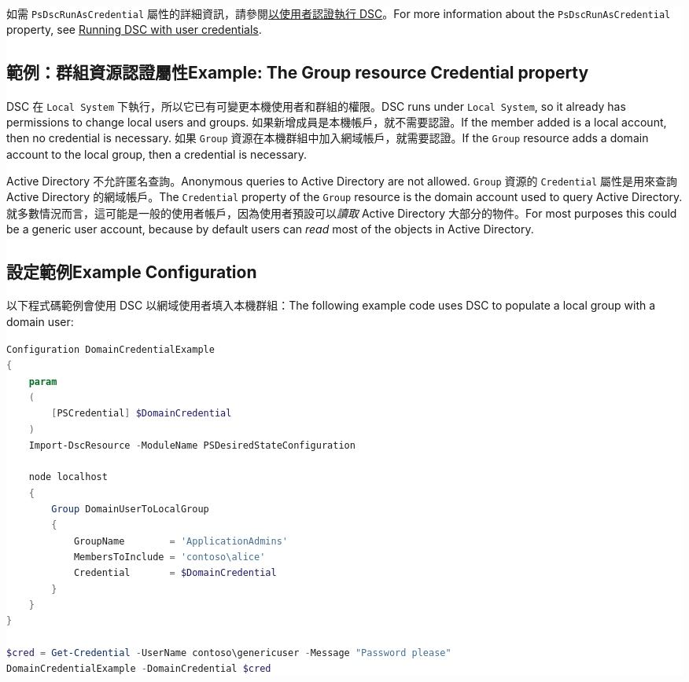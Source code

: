<span data-ttu-id="3aee4-128">如需 `PsDscRunAsCredential` 屬性的詳細資訊，請參閱[以使用者認證執行 DSC](runAsUser.md)。</span><span class="sxs-lookup"><span data-stu-id="3aee4-128">For more information about the `PsDscRunAsCredential` property, see [Running DSC with user credentials](runAsUser.md).</span></span>

## <a name="example-the-group-resource-credential-property"></a><span data-ttu-id="3aee4-129">範例：群組資源認證屬性</span><span class="sxs-lookup"><span data-stu-id="3aee4-129">Example: The Group resource Credential property</span></span>

<span data-ttu-id="3aee4-130">DSC 在 `Local System` 下執行，所以它已有可變更本機使用者和群組的權限。</span><span class="sxs-lookup"><span data-stu-id="3aee4-130">DSC runs under `Local System`, so it already has permissions to change local users and groups.</span></span>
<span data-ttu-id="3aee4-131">如果新增成員是本機帳戶，就不需要認證。</span><span class="sxs-lookup"><span data-stu-id="3aee4-131">If the member added is a local account, then no credential is necessary.</span></span>
<span data-ttu-id="3aee4-132">如果 `Group` 資源在本機群組中加入網域帳戶，就需要認證。</span><span class="sxs-lookup"><span data-stu-id="3aee4-132">If the `Group` resource adds a domain account to the local group, then a credential is necessary.</span></span>

<span data-ttu-id="3aee4-133">Active Directory 不允許匿名查詢。</span><span class="sxs-lookup"><span data-stu-id="3aee4-133">Anonymous queries to Active Directory are not allowed.</span></span>
<span data-ttu-id="3aee4-134">`Group` 資源的 `Credential` 屬性是用來查詢 Active Directory 的網域帳戶。</span><span class="sxs-lookup"><span data-stu-id="3aee4-134">The `Credential` property of the `Group` resource is the domain account used to query Active Directory.</span></span>
<span data-ttu-id="3aee4-135">就多數情況而言，這可能是一般的使用者帳戶，因為使用者預設可以*讀取* Active Directory 大部分的物件。</span><span class="sxs-lookup"><span data-stu-id="3aee4-135">For most purposes this could be a generic user account, because by default users can *read* most of the objects in Active Directory.</span></span>

## <a name="example-configuration"></a><span data-ttu-id="3aee4-136">設定範例</span><span class="sxs-lookup"><span data-stu-id="3aee4-136">Example Configuration</span></span>

<span data-ttu-id="3aee4-137">以下程式碼範例會使用 DSC 以網域使用者填入本機群組：</span><span class="sxs-lookup"><span data-stu-id="3aee4-137">The following example code uses DSC to populate a local group with a domain user:</span></span>

```powershell
Configuration DomainCredentialExample
{
    param
    (
        [PSCredential] $DomainCredential
    )
    Import-DscResource -ModuleName PSDesiredStateConfiguration

    node localhost
    {
        Group DomainUserToLocalGroup
        {
            GroupName        = 'ApplicationAdmins'
            MembersToInclude = 'contoso\alice'
            Credential       = $DomainCredential
        }
    }
}

$cred = Get-Credential -UserName contoso\genericuser -Message "Password please"
DomainCredentialExample -DomainCredential $cred
```

